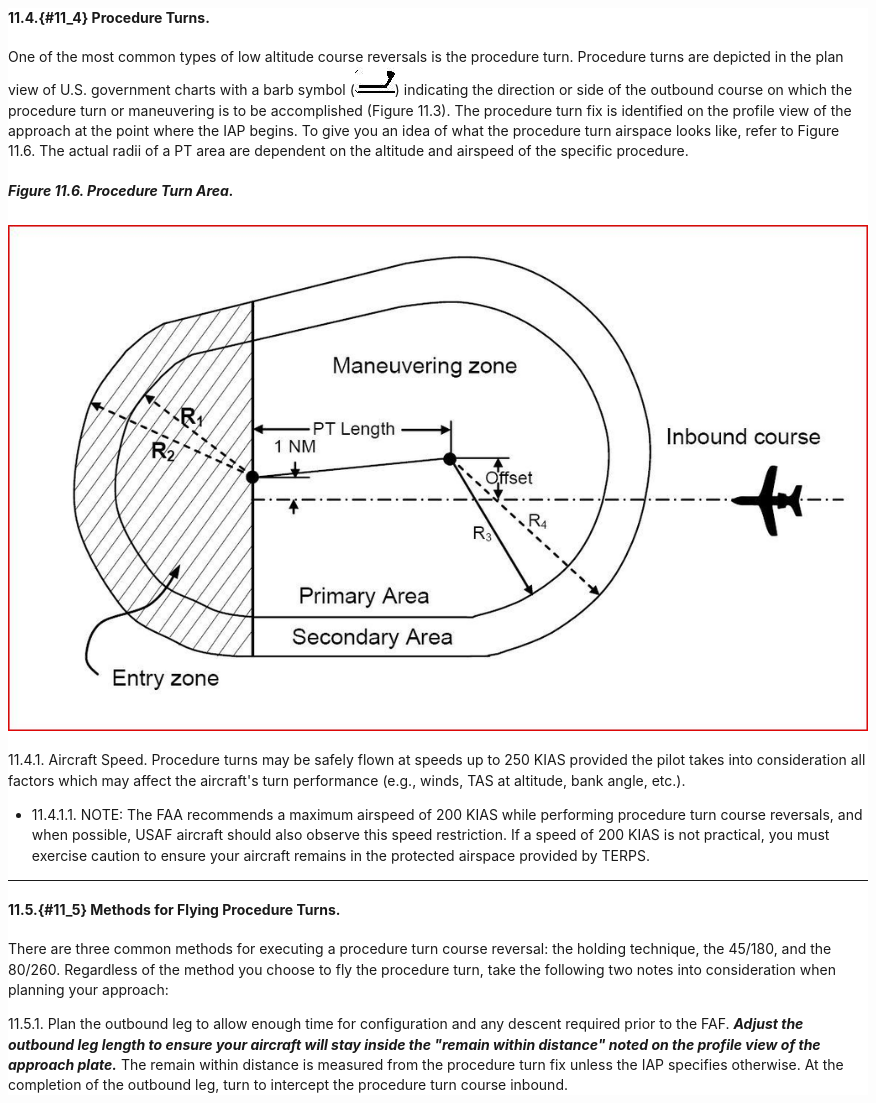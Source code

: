 #### 11.4.{#11_4} Procedure Turns.

One of the most common types of low altitude course reversals is the procedure turn. Procedure turns are depicted in the plan view of U.S. government charts with a barb symbol (![fig11_barb](figs/fig11_barb.png)) indicating the direction or side of the outbound course on which the procedure turn or maneuvering is to be accomplished (Figure 11.3). The procedure turn fix is identified on the profile view of the approach at the point where the IAP begins. To give you an idea of what the procedure turn airspace looks like, refer to Figure 11.6. The actual radii of a PT area are dependent on the altitude and airspeed of the specific procedure.

##### Figure 11.6. Procedure Turn Area.
![fig11_6](figs/fig11_6.png)

11.4.1. Aircraft Speed. Procedure turns may be safely flown at speeds up to 250 KIAS provided the pilot takes into consideration all factors which may affect the aircraft's turn performance (e.g., winds, TAS at altitude, bank angle, etc.).

+ 11.4.1.1. NOTE: The FAA recommends a maximum airspeed of 200 KIAS while performing procedure turn course reversals, and when possible, USAF aircraft should also observe this speed restriction. If a speed of 200 KIAS is not practical, you must exercise caution to ensure your aircraft remains in the protected airspace provided by TERPS.

----

#### 11.5.{#11_5} Methods for Flying Procedure Turns.

There are three common methods for executing a procedure turn course reversal: the holding technique, the 45/180, and the 80/260. Regardless of the method you choose to fly the procedure turn, take the following two notes into consideration when planning your approach:

11.5.1. Plan the outbound leg to allow enough time for configuration and any descent required prior to the FAF. <strong><em>Adjust the outbound leg length to ensure your aircraft will stay inside the "remain within distance" noted on the profile view of the approach plate.</em></strong> The remain within distance is measured from the procedure turn fix unless the IAP specifies otherwise. At the completion of the outbound leg, turn to intercept the procedure turn course inbound.

